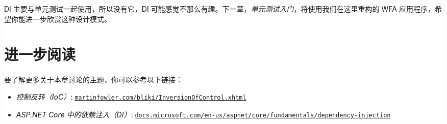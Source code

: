 DI 主要与单元测试一起使用，所以没有它，DI 可能感觉不那么有趣。下一章，*单元测试入门*，将使用我们在这里重构的 WFA 应用程序，希望你能进一步欣赏这种设计模式。

# 进一步阅读

要了解更多关于本章讨论的主题，你可以参考以下链接：

+   *控制反转（IoC）*: [`martinfowler.com/bliki/InversionOfControl.xhtml`](https://martinfowler.com/bliki/InversionOfControl.xhtml)

+   *ASP.NET Core 中的依赖注入（DI）*: [`docs.microsoft.com/en-us/aspnet/core/fundamentals/dependency-injection`](https://docs.microsoft.com/en-us/aspnet/core/fundamentals/dependency-injection)

